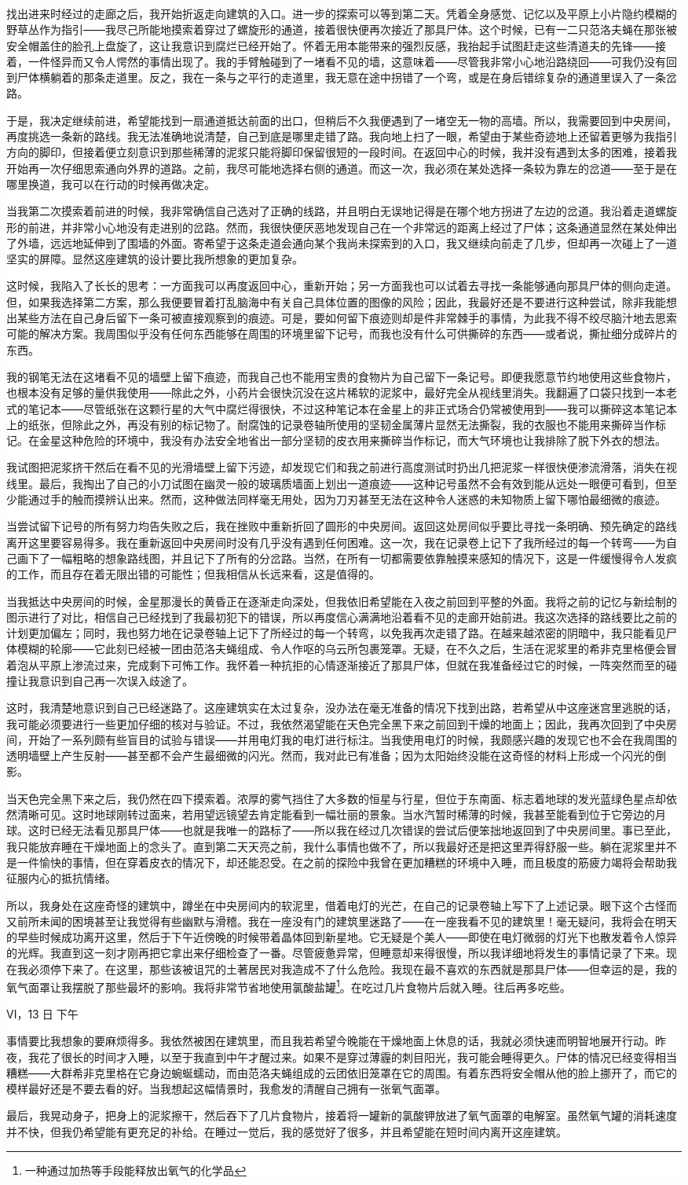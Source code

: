 找出进来时经过的走廊之后，我开始折返走向建筑的入口。进一步的探索可以等到第二天。凭着全身感觉、记忆以及平原上小片隐约模糊的野草丛作为指引——我尽己所能地摸索着穿过了螺旋形的通道，接着很快便再次接近了那具尸体。这个时候，已有一二只范洛夫蝇在那张被安全帽盖住的脸孔上盘旋了，这让我意识到腐烂已经开始了。怀着无用本能带来的强烈反感，我抬起手试图赶走这些清道夫的先锋——接着，一件怪异而又令人愕然的事情出现了。我的手臂触碰到了一堵看不见的墙，这意味着——尽管我非常小心地沿路绕回——可我仍没有回到尸体横躺着的那条走道里。反之，我在一条与之平行的走道里，我无意在途中拐错了一个弯，或是在身后错综复杂的通道里误入了一条岔路。

于是，我决定继续前进，希望能找到一扇通道抵达前面的出口，但稍后不久我便遇到了一堵空无一物的高墙。所以，我需要回到中央房间，再度挑选一条新的路线。我无法准确地说清楚，自己到底是哪里走错了路。我向地上扫了一眼，希望由于某些奇迹地上还留着更够为我指引方向的脚印，但接着便立刻意识到那些稀薄的泥浆只能将脚印保留很短的一段时间。在返回中心的时候，我并没有遇到太多的困难，接着我开始再一次仔细思索通向外界的道路。之前，我尽可能地选择右侧的通道。而这一次，我必须在某处选择一条较为靠左的岔道——至于是在哪里换道，我可以在行动的时候再做决定。

当我第二次摸索着前进的时候，我非常确信自己选对了正确的线路，并且明白无误地记得是在哪个地方拐进了左边的岔道。我沿着走道螺旋形的前进，并非常小心地没有走进别的岔路。然而，我很快便厌恶地发现自己在一个非常远的距离上经过了尸体；这条通道显然在某处伸出了外墙，远远地延伸到了围墙的外面。寄希望于这条走道会通向某个我尚未探索到的入口，我又继续向前走了几步，但却再一次碰上了一道坚实的屏障。显然这座建筑的设计要比我所想象的更加复杂。

这时候，我陷入了长长的思考：一方面我可以再度返回中心，重新开始；另一方面我也可以试着去寻找一条能够通向那具尸体的侧向走道。但，如果我选择第二方案，那么我便要冒着打乱脑海中有关自己具体位置的图像的风险；因此，我最好还是不要进行这种尝试，除非我能想出某些方法在自己身后留下一条可被直接观察到的痕迹。可是，要如何留下痕迹则却是件非常棘手的事情，为此我不得不绞尽脑汁地去思索可能的解决方案。我周围似乎没有任何东西能够在周围的环境里留下记号，而我也没有什么可供撕碎的东西——或者说，撕扯细分成碎片的东西。

我的钢笔无法在这堵看不见的墙壁上留下痕迹，而我自己也不能用宝贵的食物片为自己留下一条记号。即便我愿意节约地使用这些食物片，也根本没有足够的量供我使用——除此之外，小药片会很快沉没在这片稀软的泥浆中，最好完全从视线里消失。我翻遍了口袋只找到一本老式的笔记本——尽管纸张在这颗行星的大气中腐烂得很快，不过这种笔记本在金星上的非正式场合仍常被使用到——我可以撕碎这本笔记本上的纸张，但除此之外，再没有别的标记物了。耐腐蚀的记录卷轴所使用的坚韧金属薄片显然无法撕裂，我的衣服也不能用来撕碎当作标记。在金星这种危险的环境中，我没有办法安全地省出一部分坚韧的皮衣用来撕碎当作标记，而大气环境也让我排除了脱下外衣的想法。

我试图把泥浆挤干然后在看不见的光滑墙壁上留下污迹，却发现它们和我之前进行高度测试时扔出几把泥浆一样很快便渗流滑落，消失在视线里。最后，我掏出了自己的小刀试图在幽灵一般的玻璃质墙面上划出一道痕迹——这种记号虽然不会有效到能从远处一眼便可看到，但至少能通过手的触而摸辨认出来。然而，这种做法同样毫无用处，因为刀刃甚至无法在这种令人迷惑的未知物质上留下哪怕最细微的痕迹。

当尝试留下记号的所有努力均告失败之后，我在挫败中重新折回了圆形的中央房间。返回这处房间似乎要比寻找一条明确、预先确定的路线离开这里要容易得多。我在重新返回中央房间时没有几乎没有遇到任何困难。这一次，我在记录卷上记下了我所经过的每一个转弯——为自己画下了一幅粗略的想象路线图，并且记下了所有的分岔路。当然，在所有一切都需要依靠触摸来感知的情况下，这是一件缓慢得令人发疯的工作，而且存在着无限出错的可能性；但我相信从长远来看，这是值得的。

当我抵达中央房间的时候，金星那漫长的黄昏正在逐渐走向深处，但我依旧希望能在入夜之前回到平整的外面。我将之前的记忆与新绘制的图示进行了对比，相信自己已经找到了我最初犯下的错误，所以再度信心满满地沿着看不见的走廊开始前进。我这次选择的路线要比之前的计划更加偏左；同时，我也努力地在记录卷轴上记下了所经过的每一个转弯，以免我再次走错了路。在越来越浓密的阴暗中，我只能看见尸体模糊的轮廓——它此刻已经被一团由范洛夫蝇组成、令人作呕的乌云所包裹笼罩。无疑，在不久之后，生活在泥浆里的希非克里格便会冒着泡从平原上渗流过来，完成剩下可怖工作。我怀着一种抗拒的心情逐渐接近了那具尸体，但就在我准备经过它的时候，一阵突然而至的碰撞让我意识到自己再一次误入歧途了。

这时，我清楚地意识到自己已经迷路了。这座建筑实在太过复杂，没办法在毫无准备的情况下找到出路，若希望从中这座迷宫里逃脱的话，我可能必须要进行一些更加仔细的核对与验证。不过，我依然渴望能在天色完全黑下来之前回到干燥的地面上；因此，我再次回到了中央房间，开始了一系列颇有些盲目的试验与错误——并用电灯我的电灯进行标注。当我使用电灯的时候，我颇感兴趣的发现它也不会在我周围的透明墙壁上产生反射——甚至都不会产生最细微的闪光。然而，我对此已有准备；因为太阳始终没能在这奇怪的材料上形成一个闪光的倒影。

当天色完全黑下来之后，我仍然在四下摸索着。浓厚的雾气挡住了大多数的恒星与行星，但位于东南面、标志着地球的发光蓝绿色星点却依然清晰可见。这时地球刚转过面来，若用望远镜望去肯定能看到一幅壮丽的景象。当水汽暂时稀薄的时候，我甚至能看到位于它旁边的月球。这时已经无法看见那具尸体——也就是我唯一的路标了——所以我在经过几次错误的尝试后便笨拙地返回到了中央房间里。事已至此，我只能放弃睡在干燥地面上的念头了。直到第二天天亮之前，我什么事情也做不了，所以我最好还是把这里弄得舒服一些。躺在泥浆里并不是一件愉快的事情，但在穿着皮衣的情况下，却还能忍受。在之前的探险中我曾在更加糟糕的环境中入睡，而且极度的筋疲力竭将会帮助我征服内心的抵抗情绪。

所以，我身处在这座奇怪的建筑中，蹲坐在中央房间内的软泥里，借着电灯的光芒，在自己的记录卷轴上写下了上述记录。眼下这个古怪而又前所未闻的困境甚至让我觉得有些幽默与滑稽。我在一座没有门的建筑里迷路了——在一座我看不见的建筑里！毫无疑问，我将会在明天的早些时候成功离开这里，然后于下午近傍晚的时候带着晶体回到新星地。它无疑是个美人——即使在电灯微弱的灯光下也散发着令人惊异的光辉。我直到这一刻才刚再把它拿出来仔细检查了一番。尽管疲惫异常，但睡意却来得很慢，所以我详细地将发生的事情记录了下来。现在我必须停下来了。在这里，那些该被诅咒的土著居民对我造成不了什么危险。我现在最不喜欢的东西就是那具尸体——但幸运的是，我的氧气面罩让我摆脱了那些最坏的影响。我将非常节省地使用氯酸盐罐[^15]。在吃过几片食物片后就入睡。往后再多吃些。

[^15]: 一种通过加热等手段能释放出氧气的化学品

VI，13 日 下午

事情要比我想象的要麻烦得多。我依然被困在建筑里，而且我若希望今晚能在干燥地面上休息的话，我就必须快速而明智地展开行动。昨夜，我花了很长的时间才入睡，以至于我直到中午才醒过来。如果不是穿过薄霾的刺目阳光，我可能会睡得更久。尸体的情况已经变得相当糟糕——大群希非克里格在它身边蜿蜒蠕动，而由范洛夫蝇组成的云团依旧笼罩在它的周围。有着东西将安全帽从他的脸上挪开了，而它的模样最好还是不要去看的好。当我想起这幅情景时，我愈发的清醒自己拥有一张氧气面罩。

最后，我晃动身子，把身上的泥浆擦干，然后吞下了几片食物片，接着将一罐新的氯酸钾放进了氧气面罩的电解室。虽然氧气罐的消耗速度并不快，但我仍希望能有更充足的补给。在睡过一觉后，我的感觉好了很多，并且希望能在短时间内离开这座建筑。


[^1]: 原文为，the usual mask drill
[^2]: Terra Nova
[^3]: principle of affinity，一种杜撰的用于寻找矿藏的勘探方法
[^4]: 一种用来探测地下水源等地下物藏的迷信方法。探察者手持分叉棒或摆钟等器具走过所测地段，并观察所用器具的摆动，来推断地下的藏物
[^5]: 原文为 and even if they learned to tap them for power there’d be more than enough for their planet and the earth besides
[^6]: akman
[^7]: skorah
[^8]: tukah
[^9]: ugrat
[^10]: daroh
[^11]: blup
[^12]: Matsugawa，这应该是个日本名字，但具体怎么翻译不是特别清楚
[^14]: 剧毒气体